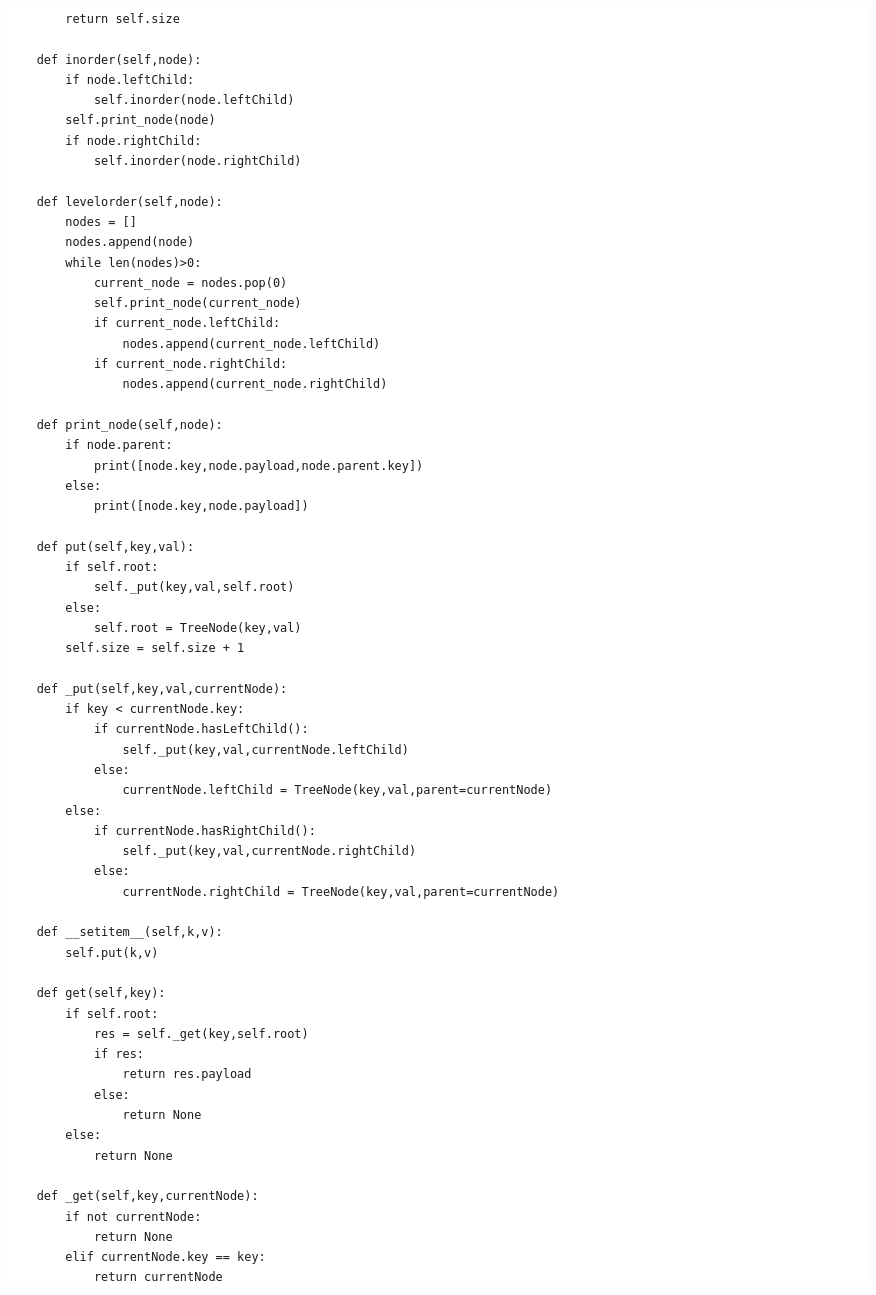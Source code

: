 ```
        return self.size

    def inorder(self,node):
        if node.leftChild:
            self.inorder(node.leftChild)
        self.print_node(node)
        if node.rightChild:
            self.inorder(node.rightChild)

    def levelorder(self,node):
        nodes = []
        nodes.append(node)
        while len(nodes)>0:
            current_node = nodes.pop(0)
            self.print_node(current_node)
            if current_node.leftChild:
                nodes.append(current_node.leftChild)
            if current_node.rightChild:
                nodes.append(current_node.rightChild)

    def print_node(self,node):
        if node.parent:
            print([node.key,node.payload,node.parent.key])
        else:
            print([node.key,node.payload])

    def put(self,key,val):
        if self.root:
            self._put(key,val,self.root)
        else:
            self.root = TreeNode(key,val)
        self.size = self.size + 1

    def _put(self,key,val,currentNode):
        if key < currentNode.key:
            if currentNode.hasLeftChild():
                self._put(key,val,currentNode.leftChild)
            else:
                currentNode.leftChild = TreeNode(key,val,parent=currentNode)
        else:
            if currentNode.hasRightChild():
                self._put(key,val,currentNode.rightChild)
            else:
                currentNode.rightChild = TreeNode(key,val,parent=currentNode)

    def __setitem__(self,k,v):
        self.put(k,v)

    def get(self,key):
        if self.root:
            res = self._get(key,self.root)
            if res:
                return res.payload
            else:
                return None
        else:
            return None

    def _get(self,key,currentNode):
        if not currentNode:
            return None
        elif currentNode.key == key:
            return currentNode
```